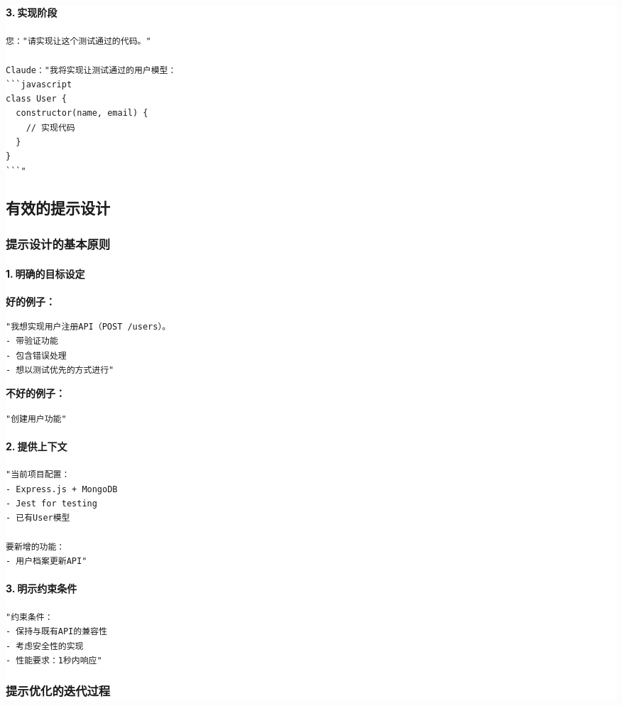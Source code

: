#### 3. 实现阶段
```
您："请实现让这个测试通过的代码。"

Claude："我将实现让测试通过的用户模型：
```javascript
class User {
  constructor(name, email) {
    // 实现代码
  }
}
```"
```

## 有效的提示设计

### 提示设计的基本原则

#### 1. 明确的目标设定
**好的例子：**
```
"我想实现用户注册API（POST /users）。
- 带验证功能
- 包含错误处理
- 想以测试优先的方式进行"
```

**不好的例子：**
```
"创建用户功能"
```

#### 2. 提供上下文
```
"当前项目配置：
- Express.js + MongoDB
- Jest for testing
- 已有User模型

要新增的功能：
- 用户档案更新API"
```

#### 3. 明示约束条件
```
"约束条件：
- 保持与既有API的兼容性
- 考虑安全性的实现
- 性能要求：1秒内响应"
```

### 提示优化的迭代过程

